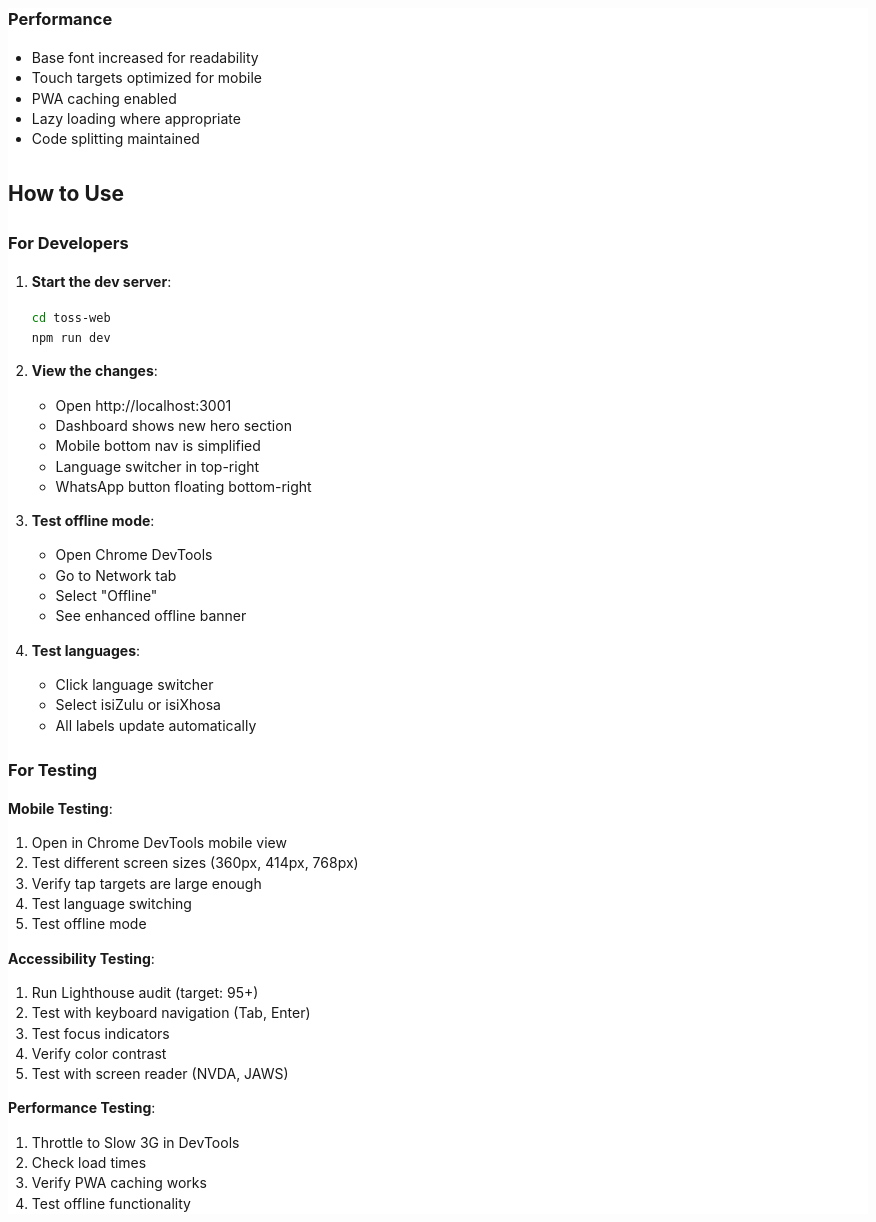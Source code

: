 ### Performance
- Base font increased for readability
- Touch targets optimized for mobile
- PWA caching enabled
- Lazy loading where appropriate
- Code splitting maintained

## How to Use

### For Developers

1. **Start the dev server**:
   ```bash
   cd toss-web
   npm run dev
   ```

2. **View the changes**:
   - Open http://localhost:3001
   - Dashboard shows new hero section
   - Mobile bottom nav is simplified
   - Language switcher in top-right
   - WhatsApp button floating bottom-right

3. **Test offline mode**:
   - Open Chrome DevTools
   - Go to Network tab
   - Select "Offline"
   - See enhanced offline banner

4. **Test languages**:
   - Click language switcher
   - Select isiZulu or isiXhosa
   - All labels update automatically

### For Testing

**Mobile Testing**:
1. Open in Chrome DevTools mobile view
2. Test different screen sizes (360px, 414px, 768px)
3. Verify tap targets are large enough
4. Test language switching
5. Test offline mode

**Accessibility Testing**:
1. Run Lighthouse audit (target: 95+)
2. Test with keyboard navigation (Tab, Enter)
3. Test focus indicators
4. Verify color contrast
5. Test with screen reader (NVDA, JAWS)

**Performance Testing**:
1. Throttle to Slow 3G in DevTools
2. Check load times
3. Verify PWA caching works
4. Test offline functionality
